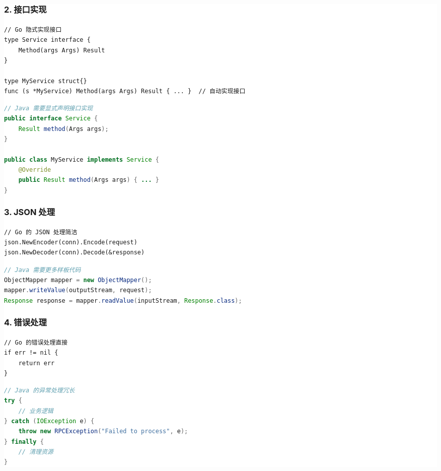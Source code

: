 ### 2. 接口实现

```golang
// Go 隐式实现接口
type Service interface {
    Method(args Args) Result
}

type MyService struct{}
func (s *MyService) Method(args Args) Result { ... }  // 自动实现接口
```

```java
// Java 需要显式声明接口实现
public interface Service {
    Result method(Args args);
}

public class MyService implements Service {
    @Override
    public Result method(Args args) { ... }
}
```

### 3. JSON 处理

```golang
// Go 的 JSON 处理简洁
json.NewEncoder(conn).Encode(request)
json.NewDecoder(conn).Decode(&response)
```

```java
// Java 需要更多样板代码
ObjectMapper mapper = new ObjectMapper();
mapper.writeValue(outputStream, request);
Response response = mapper.readValue(inputStream, Response.class);
```

### 4. 错误处理

```golang
// Go 的错误处理直接
if err != nil {
    return err
}
```

```java
// Java 的异常处理冗长
try {
    // 业务逻辑
} catch (IOException e) {
    throw new RPCException("Failed to process", e);
} finally {
    // 清理资源
}
```

